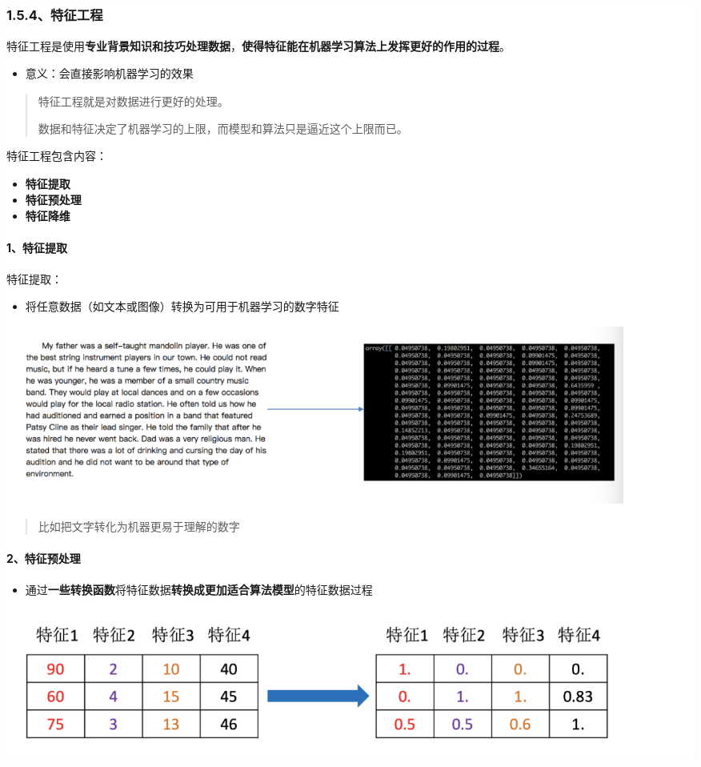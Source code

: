 

### 1.5.4、特征工程

特征工程是使用**专业背景知识和技巧处理数据**，**使得特征能在机器学习算法上发挥更好的作用的过程**。

- 意义：会直接影响机器学习的效果

> 特征工程就是对数据进行更好的处理。
>
> 数据和特征决定了机器学习的上限，而模型和算法只是逼近这个上限而已。

特征工程包含内容：

- **特征提取**
- **特征预处理**
- **特征降维**



#### 1、特征提取

特征提取：

- 将任意数据（如文本或图像）转换为可用于机器学习的数字特征

![](黑马人工智能(一).assets/6.png)

> 比如把文字转化为机器更易于理解的数字





#### 2、特征预处理

- 通过**一些转换函数**将特征数据**转换成更加适合算法模型**的特征数据过程

![](黑马人工智能(一).assets/7.png)
